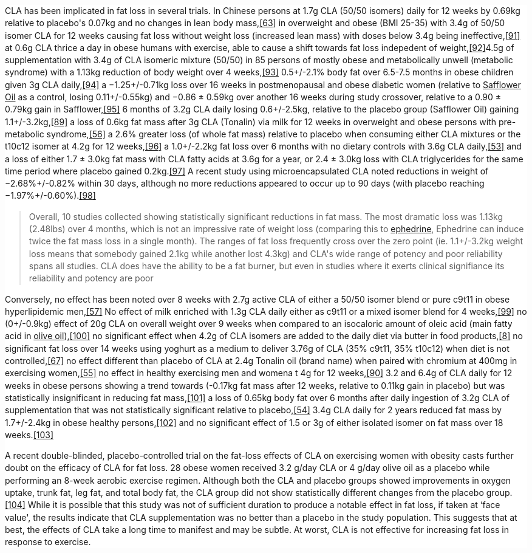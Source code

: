 CLA has been implicated in fat loss in several trials. In Chinese persons at 1.7g CLA (50/50 isomers) daily for 12 weeks by 0.69kg relative to placebo's 0.07kg and no changes in lean body mass,[[63]](#ref63) in overweight and obese (BMI 25-35) with 3.4g of 50/50 isomer CLA for 12 weeks causing fat loss without weight loss (increased lean mass) with doses below 3.4g being ineffective,[[91]](#ref91) at 0.6g CLA thrice a day in obese humans with exercise, able to cause a shift towards fat loss indepedent of weight,[[92]](#ref92)4.5g of supplementation with 3.4g of CLA isomeric mixture (50/50) in 85 persons of mostly obese and metabolically unwell (metabolic syndrome) with a 1.13kg reduction of body weight over 4 weeks,[[93]](#ref93) 0.5+/-2.1% body fat over 6.5-7.5 months in obese children given 3g CLA daily,[[94]](#ref94) a −1.25+/-0.71kg loss over 16 weeks in postmenopausal and obese diabetic women (relative to [Safflower Oil](/supplements/safflower-oil/) as a control, losing 0.11+/-0.55kg) and −0.86 ± 0.59kg over another 16 weeks during study crossover, relative to a 0.90 ± 0.79kg gain in Safflower,[[95]](#ref95) 6 months of 3.2g CLA daily losing 0.6+/-2.5kg, relative to the placebo group (Safflower Oil) gaining 1.1+/-3.2kg,[[89]](#ref89) a loss of 0.6kg fat mass after 3g CLA (Tonalin) via milk for 12 weeks in overweight and obese persons with pre-metabolic syndrome,[[56]](#ref56) a 2.6% greater loss (of whole fat mass) relative to placebo when consuming either CLA mixtures or the t10c12 isomer at 4.2g for 12 weeks,[[96]](#ref96) a 1.0+/-2.2kg fat loss over 6 months with no dietary controls with 3.6g CLA daily,[[53]](#ref53) and a loss of either 1.7 ± 3.0kg fat mass with CLA fatty acids at 3.6g for a year, or 2.4 ± 3.0kg loss with CLA triglycerides for the same time period where placebo gained 0.2kg.[[97]](#ref97) A recent study using microencapsulated CLA noted reductions in weight of −2.68%+/-0.82% within 30 days, although no more reductions appeared to occur up to 90 days (with placebo reaching −1.97%+/-0.60%).[[98]](#ref98)



> Overall, 10 studies collected showing statistically significant reductions in fat mass. The most dramatic loss was 1.13kg (2.48lbs) over 4 months, which is not an impressive rate of weight loss (comparing this to [ephedrine](/supplements/ephedrine/), Ephedrine can induce twice the fat mass loss in a single month). The ranges of fat loss frequently cross over the zero point (ie. 1.1+/-3.2kg weight loss means that somebody gained 2.1kg while another lost 4.3kg) and CLA's wide range of potency and poor reliability spans all studies. CLA does have the ability to be a fat burner, but even in studies where it exerts clinical signifiance its reliability and potency are poor


Conversely, no effect has been noted over 8 weeks with 2.7g active CLA of either a 50/50 isomer blend or pure c9t11 in obese hyperlipidemic men,[[57]](#ref57) No effect of milk enriched with 1.3g CLA daily either as c9t11 or a mixed isomer blend for 4 weeks,[[99]](#ref99) no (0+/-0.9kg) effect of 20g CLA on overall weight over 9 weeks when compared to an isocaloric amount of oleic acid (main fatty acid in [olive oil](/supplements/olive-oil/)),[[100]](#ref100) no significant effect when 4.2g of CLA isomers are added to the daily diet via butter in food products,[[8]](#ref8) no significant fat loss over 14 weeks using yoghurt as a medium to deliver 3.76g of CLA (35% c9t11, 35% t10c12) when diet is not controlled,[[67]](#ref67) no effect different than placebo of CLA at 2.4g Tonalin oil (brand name) when paired with chromium at 400mg in exercising women,[[55]](#ref55) no effect in healthy exercising men and womena t 4g for 12 weeks,[[90]](#ref90) 3.2 and 6.4g of CLA daily for 12 weeks in obese persons showing a trend towards (-0.17kg fat mass after 12 weeks, relative to 0.11kg gain in placebo) but was statistically insignificant in reducing fat mass,[[101]](#ref101) a loss of 0.65kg body fat over 6 months after daily ingestion of 3.2g CLA of supplementation that was not statistically significant relative to placebo,[[54]](#ref54) 3.4g CLA daily for 2 years reduced fat mass by 1.7+/-2.4kg in obese healthy persons,[[102]](#ref102) and no significant effect of 1.5 or 3g of either isolated isomer on fat mass over 18 weeks.[[103]](#ref103)


A recent double-blinded, placebo-controlled trial on the fat-loss effects of CLA on exercising women with obesity casts further doubt on the efficacy of CLA for fat loss. 28 obese women received 3.2 g/day CLA or 4 g/day olive oil as a placebo while performing an 8-week aerobic exercise regimen. Although both the CLA and placebo groups showed improvements in oxygen uptake, trunk fat, leg fat, and total body fat, the CLA group did not show statistically different changes from the placebo group.[[104]](#ref104) While it is possible that this study was not of sufficient duration to produce a notable effect in fat loss, if taken at ‘face value', the results indicate that CLA supplementation was no better than a placebo in the study population. This suggests that at best, the effects of CLA take a long time to manifest and may be subtle. At worst, CLA is not effective for increasing fat loss in response to exercise.
